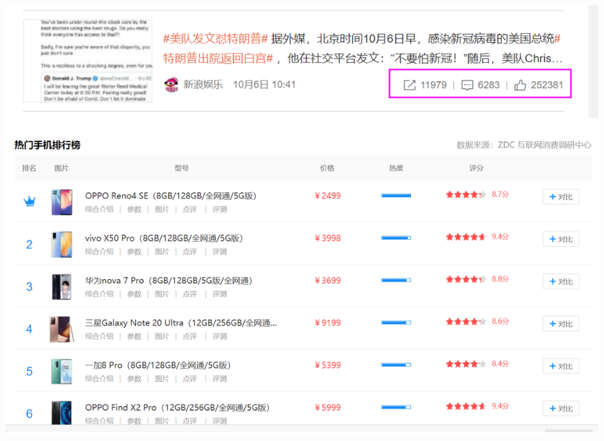 
![image-20240428154939247](images\image-20240428154939247.png)

![image-20240428154950425](images\image-20240428154950425.png)


